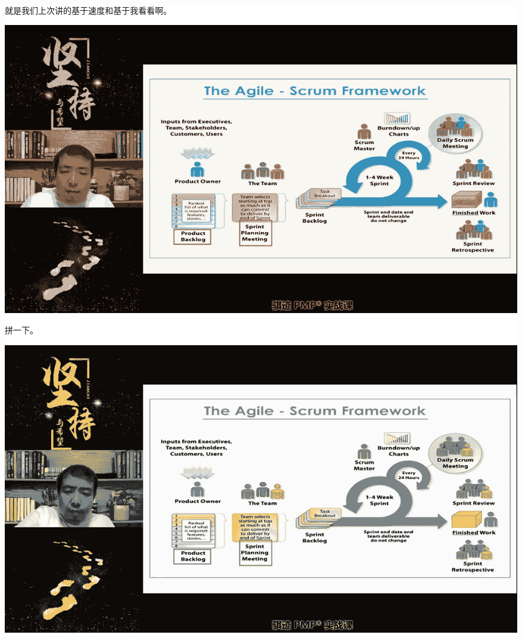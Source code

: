 就是我们上次讲的基于速度和基于我看看啊。

![](img/e36f9bbae6696f291ab0e870f0bd07cc_184.png)

拼一下。

![](img/e36f9bbae6696f291ab0e870f0bd07cc_186.png)
